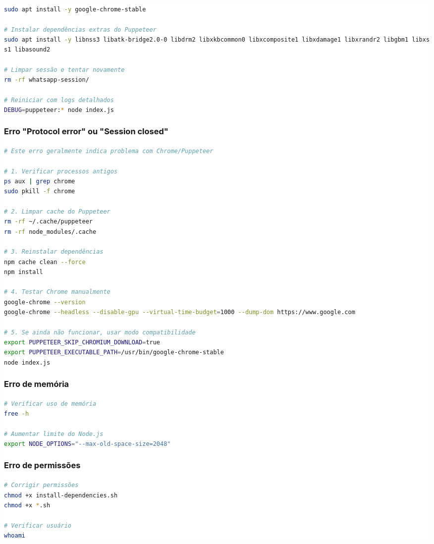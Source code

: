 ```bash
sudo apt install -y google-chrome-stable

# Instalar dependências extras do Puppeteer
sudo apt install -y libnss3 libatk-bridge2.0-0 libdrm2 libxkbcommon0 libxcomposite1 libxdamage1 libxrandr2 libgbm1 libxss1 libasound2

# Limpar sessão e tentar novamente
rm -rf whatsapp-session/

# Reiniciar com logs detalhados
DEBUG=puppeteer:* node index.js
```

### Erro "Protocol error" ou "Session closed"
```bash
# Este erro geralmente indica problema com Chrome/Puppeteer

# 1. Verificar processos antigos
ps aux | grep chrome
sudo pkill -f chrome

# 2. Limpar cache do Puppeteer
rm -rf ~/.cache/puppeteer
rm -rf node_modules/.cache

# 3. Reinstalar dependências
npm cache clean --force
npm install

# 4. Testar Chrome manualmente
google-chrome --version
google-chrome --headless --disable-gpu --virtual-time-budget=1000 --dump-dom https://www.google.com

# 5. Se ainda não funcionar, usar modo compatibilidade
export PUPPETEER_SKIP_CHROMIUM_DOWNLOAD=true
export PUPPETEER_EXECUTABLE_PATH=/usr/bin/google-chrome-stable
node index.js
```

### Erro de memória
```bash
# Verificar uso de memória
free -h

# Aumentar limite do Node.js
export NODE_OPTIONS="--max-old-space-size=2048"
```

### Erro de permissões
```bash
# Corrigir permissões
chmod +x install-dependencies.sh
chmod +x *.sh

# Verificar usuário
whoami
```
